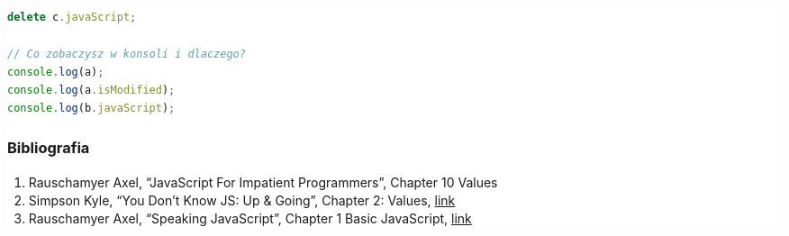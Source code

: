 ```javascript
delete c.javaScript;

// Co zobaczysz w konsoli i dlaczego?
console.log(a);
console.log(a.isModified);
console.log(b.javaScript);
```

### Bibliografia
1. Rauschamyer Axel, “JavaScript For Impatient Programmers”, Chapter 10 Values
2. Simpson Kyle, “You Don’t Know JS: Up & Going”, Chapter 2: Values,  [link](https://github.com/getify/You-Dont-Know-JS/blob/master/types%20%26%20grammar/ch2.md#chapter-2-values)
3. Rauschamyer Axel, “Speaking JavaScript”, Chapter 1 Basic JavaScript, [link](http://speakingjs.com/es5/ch01.html#_values)
